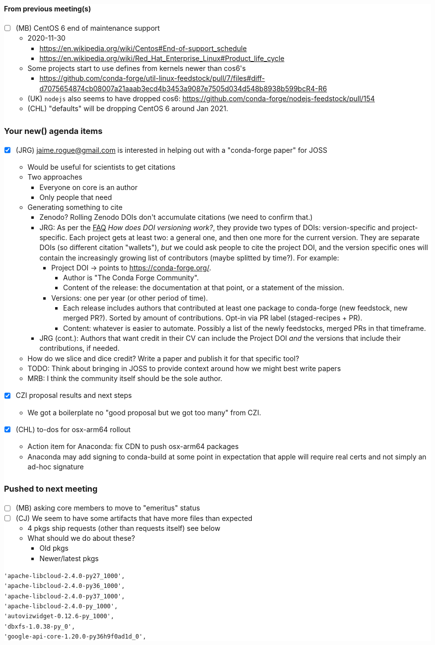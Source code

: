 #### From previous meeting(s)
* [ ] (MB) CentOS 6 end of maintenance support
    * 2020-11-30
      - https://en.wikipedia.org/wiki/Centos#End-of-support_schedule
      - https://en.wikipedia.org/wiki/Red_Hat_Enterprise_Linux#Product_life_cycle
    * Some projects start to use defines from kernels newer than cos6's
      - https://github.com/conda-forge/util-linux-feedstock/pull/7/files#diff-d7075654874cb08007a21aaab3ecd4b3453a9087e7505d034d548b8938b599bcR4-R6
    * (UK) `nodejs` also seems to have dropped cos6: https://github.com/conda-forge/nodejs-feedstock/pull/154
    * (CHL) "defaults" will be dropping CentOS 6 around Jan 2021.


### Your __new__() agenda items

* [x] (JRG) jaime.rogue@gmail.com is interested in helping out with a "conda-forge paper" for JOSS
    * Would be useful for scientists to get citations
    * Two approaches
        * Everyone on core is an author
        * Only people that need
    * Generating something to cite
        * Zenodo? Rolling Zenodo DOIs don't accumulate citations (we need to confirm that.)
        * JRG: As per the [FAQ](https://help.zenodo.org/) _How does DOI versioning work?_, they provide two types of DOIs: version-specific and project-specific. Each project gets at least two: a general one, and then one more for the current version. They are separate DOIs (so different citation "wallets"), _but_ we could ask people to cite the project DOI, and the version specific ones will contain the increasingly growing list of contributors (maybe splitted by time?). For example:
            * Project DOI -> points to https://conda-forge.org/.
                * Author is "The Conda Forge Community".
                * Content of the release: the documentation at that point, or a statement of the mission.
            * Versions: one per year (or other period of time).
                * Each release includes authors that contributed at least one package to conda-forge (new feedstock, new merged PR?). Sorted by amount of contributions. Opt-in via PR label (staged-recipes + PR).
                * Content: whatever is easier to automate. Possibly a list of the newly feedstocks, merged PRs in that timeframe.
        * JRG (cont.): Authors that want credit in their CV can include the Project DOI _and_ the versions that include their contributions, if needed.
    * How do we slice and dice credit? Write a paper and publish it for that specific tool?
    * TODO: Think about bringing in JOSS to provide context around how we might best write papers
    * MRB: I think the community itself should be the sole author.

* [X] CZI proposal results and next steps
    * We got a boilerplate no "good proposal but we got too many" from CZI.
* [x] (CHL) to-dos for osx-arm64 rollout
    * Action item for Anaconda: fix CDN to push osx-arm64 packages
    * Anaconda may add signing to conda-build at some point in expectation that apple will require real certs
      and not simply an ad-hoc signature

### Pushed to next meeting

* [ ] (MB) asking core members to move to "emeritus" status
* [ ] (CJ) We seem to have some artifacts that have more files than expected
    * 4 pkgs ship requests (other than requests itself) see below
    * What should we do about these?
        * Old pkgs
        * Newer/latest pkgs
```
'apache-libcloud-2.4.0-py27_1000',
'apache-libcloud-2.4.0-py36_1000',
'apache-libcloud-2.4.0-py37_1000',
'apache-libcloud-2.4.0-py_1000',
'autovizwidget-0.12.6-py_1000',
'dbxfs-1.0.38-py_0',
'google-api-core-1.20.0-py36h9f0ad1d_0',
```